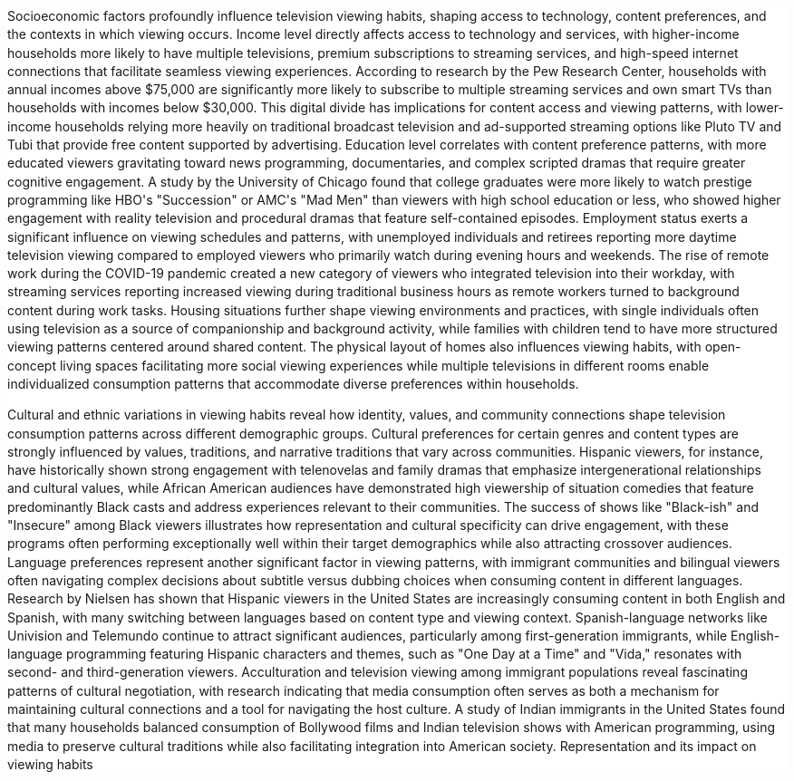 Socioeconomic factors profoundly influence television viewing habits, shaping access to technology, content preferences, and the contexts in which viewing occurs. Income level directly affects access to technology and services, with higher-income households more likely to have multiple televisions, premium subscriptions to streaming services, and high-speed internet connections that facilitate seamless viewing experiences. According to research by the Pew Research Center, households with annual incomes above $75,000 are significantly more likely to subscribe to multiple streaming services and own smart TVs than households with incomes below $30,000. This digital divide has implications for content access and viewing patterns, with lower-income households relying more heavily on traditional broadcast television and ad-supported streaming options like Pluto TV and Tubi that provide free content supported by advertising. Education level correlates with content preference patterns, with more educated viewers gravitating toward news programming, documentaries, and complex scripted dramas that require greater cognitive engagement. A study by the University of Chicago found that college graduates were more likely to watch prestige programming like HBO's "Succession" or AMC's "Mad Men" than viewers with high school education or less, who showed higher engagement with reality television and procedural dramas that feature self-contained episodes. Employment status exerts a significant influence on viewing schedules and patterns, with unemployed individuals and retirees reporting more daytime television viewing compared to employed viewers who primarily watch during evening hours and weekends. The rise of remote work during the COVID-19 pandemic created a new category of viewers who integrated television into their workday, with streaming services reporting increased viewing during traditional business hours as remote workers turned to background content during work tasks. Housing situations further shape viewing environments and practices, with single individuals often using television as a source of companionship and background activity, while families with children tend to have more structured viewing patterns centered around shared content. The physical layout of homes also influences viewing habits, with open-concept living spaces facilitating more social viewing experiences while multiple televisions in different rooms enable individualized consumption patterns that accommodate diverse preferences within households.

Cultural and ethnic variations in viewing habits reveal how identity, values, and community connections shape television consumption patterns across different demographic groups. Cultural preferences for certain genres and content types are strongly influenced by values, traditions, and narrative traditions that vary across communities. Hispanic viewers, for instance, have historically shown strong engagement with telenovelas and family dramas that emphasize intergenerational relationships and cultural values, while African American audiences have demonstrated high viewership of situation comedies that feature predominantly Black casts and address experiences relevant to their communities. The success of shows like "Black-ish" and "Insecure" among Black viewers illustrates how representation and cultural specificity can drive engagement, with these programs often performing exceptionally well within their target demographics while also attracting crossover audiences. Language preferences represent another significant factor in viewing patterns, with immigrant communities and bilingual viewers often navigating complex decisions about subtitle versus dubbing choices when consuming content in different languages. Research by Nielsen has shown that Hispanic viewers in the United States are increasingly consuming content in both English and Spanish, with many switching between languages based on content type and viewing context. Spanish-language networks like Univision and Telemundo continue to attract significant audiences, particularly among first-generation immigrants, while English-language programming featuring Hispanic characters and themes, such as "One Day at a Time" and "Vida," resonates with second- and third-generation viewers. Acculturation and television viewing among immigrant populations reveal fascinating patterns of cultural negotiation, with research indicating that media consumption often serves as both a mechanism for maintaining cultural connections and a tool for navigating the host culture. A study of Indian immigrants in the United States found that many households balanced consumption of Bollywood films and Indian television shows with American programming, using media to preserve cultural traditions while also facilitating integration into American society. Representation and its impact on viewing habits
